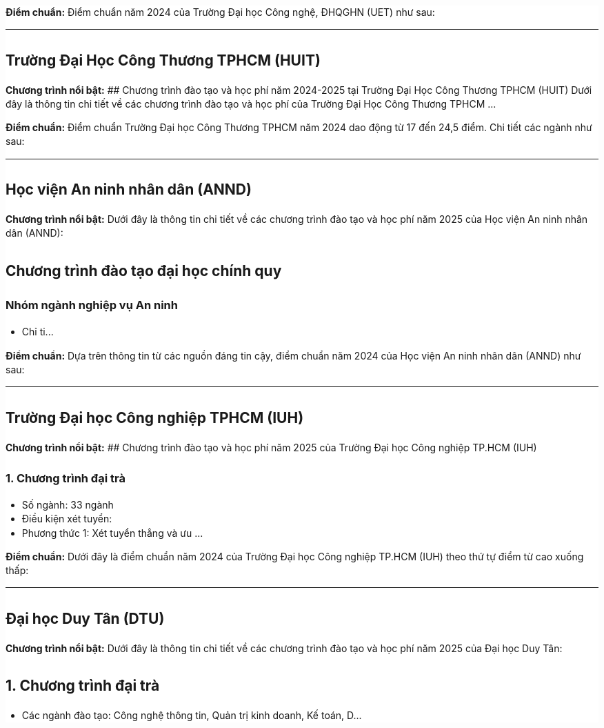 **Điểm chuẩn:** Điểm chuẩn năm 2024 của Trường Đại học Công nghệ, ĐHQGHN (UET) như sau:

---

## Trường Đại Học Công Thương TPHCM (HUIT)

**Chương trình nổi bật:** ## Chương trình đào tạo và học phí năm 2024-2025 tại Trường Đại Học Công Thương TPHCM (HUIT)
Dưới đây là thông tin chi tiết về các chương trình đào tạo và học phí của Trường Đại Học Công Thương TPHCM ...

**Điểm chuẩn:** Điểm chuẩn Trường Đại học Công Thương TPHCM năm 2024 dao động từ 17 đến 24,5 điểm. Chi tiết các ngành như sau:

---

## Học viện An ninh nhân dân (ANND)

**Chương trình nổi bật:** Dưới đây là thông tin chi tiết về các chương trình đào tạo và học phí năm 2025 của Học viện An ninh nhân dân (ANND):
## Chương trình đào tạo đại học chính quy
### Nhóm ngành nghiệp vụ An ninh
- Chỉ ti...

**Điểm chuẩn:** Dựa trên thông tin từ các nguồn đáng tin cậy, điểm chuẩn năm 2024 của Học viện An ninh nhân dân (ANND) như sau:

---

## Trường Đại học Công nghiệp TPHCM (IUH)

**Chương trình nổi bật:** ## Chương trình đào tạo và học phí năm 2025 của Trường Đại học Công nghiệp TP.HCM (IUH)
### 1. Chương trình đại trà
- Số ngành: 33 ngành
- Điều kiện xét tuyển:
 - Phương thức 1: Xét tuyển thẳng và ưu ...

**Điểm chuẩn:** Dưới đây là điểm chuẩn năm 2024 của Trường Đại học Công nghiệp TP.HCM (IUH) theo thứ tự điểm từ cao xuống thấp:

---

## Đại học Duy Tân (DTU)

**Chương trình nổi bật:** Dưới đây là thông tin chi tiết về các chương trình đào tạo và học phí năm 2025 của Đại học Duy Tân:
## 1. Chương trình đại trà
- Các ngành đào tạo: Công nghệ thông tin, Quản trị kinh doanh, Kế toán, D...
